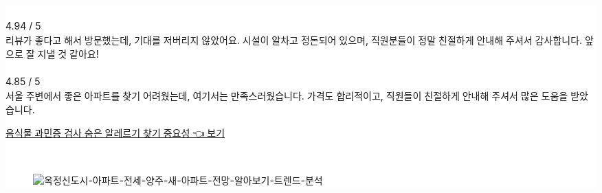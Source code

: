   <br>
  <div itemprop="review" itemscope itemtype="https://schema.org/Review">
      <div itemprop="reviewRating" itemscope itemtype="https://schema.org/Rating"> <span itemprop="ratingValue">4.94</span> / <span itemprop="bestRating">5</span> </div>
      <span itemprop="reviewBody">리뷰가 좋다고 해서 방문했는데, 기대를 저버리지 않았어요. 시설이 알차고 정돈되어 있으며, 직원분들이 정말 친절하게 안내해 주셔서 감사합니다. 앞으로 잘 지낼 것 같아요!</span>
  </div>
  <br>
  <div itemprop="review" itemscope itemtype="https://schema.org/Review">
      <div itemprop="reviewRating" itemscope itemtype="https://schema.org/Rating"> <span itemprop="ratingValue">4.85</span> / <span itemprop="bestRating">5</span> </div>
      <span itemprop="reviewBody">서울 주변에서 좋은 아파트를 찾기 어려웠는데, 여기서는 만족스러웠습니다. 가격도 합리적이고, 직원들이 친절하게 안내해 주셔서 많은 도움을 받았습니다.</span>
  </div>
  </blockquote>
</div>
<p><a class="click-button" title="음식물 과민증 검사 숨은 알레르기 찾기 중요성" href="https://blackassets.github.io/posts/%EC%9D%8C%EC%8B%9D%EB%AC%BC-%EA%B3%BC%EB%AF%BC%EC%A6%9D-%EA%B2%80%EC%82%AC-%EC%88%A8%EC%9D%80-%EC%95%8C%EB%A0%88%EB%A5%B4%EA%B8%B0-%EC%B0%BE%EA%B8%B0-%EC%A4%91%EC%9A%94%EC%84%B1/" rel="dofollow">음식물 과민증 검사 숨은 알레르기 찾기 중요성 👈 보기</a></p><br>
<figure class="image"><img src="https://blackassets.github.io/assets/img/thumbnail/옥정신도시-아파트-전세-양주-새-아파트-전망-알아보기-트렌드-분석.webp" alt="옥정신도시-아파트-전세-양주-새-아파트-전망-알아보기-트렌드-분석" width="256" height="256"></figure>